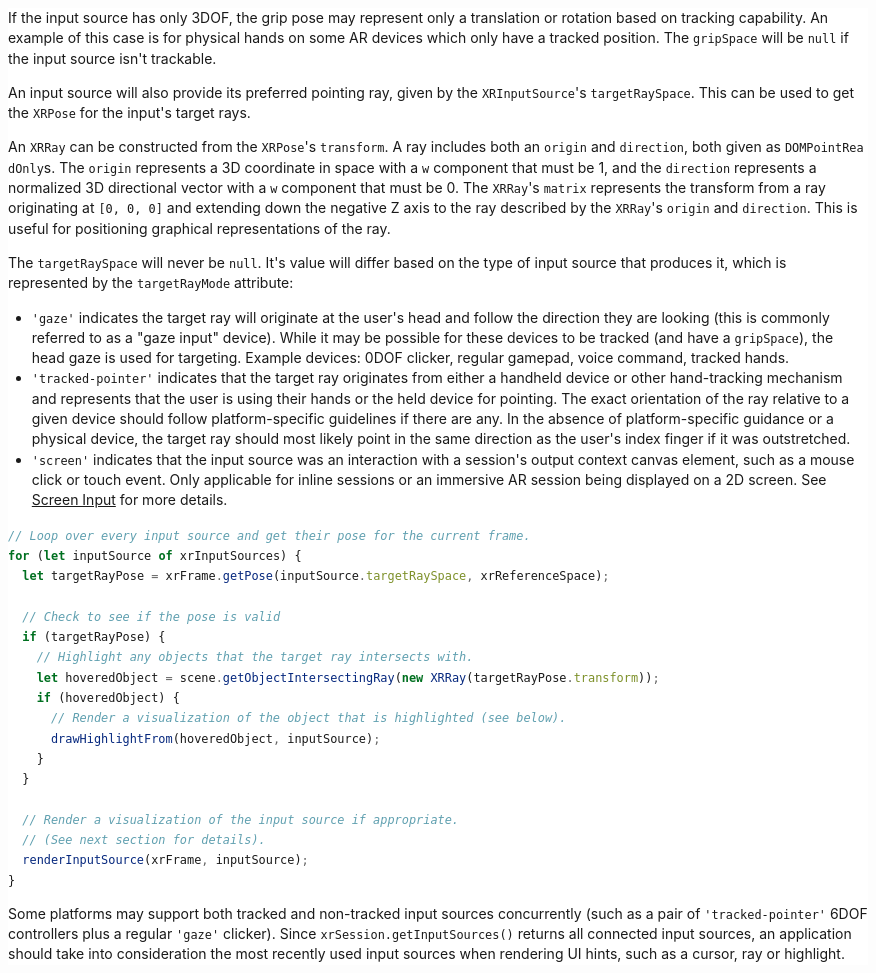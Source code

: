 If the input source has only 3DOF, the grip pose may represent only a translation or rotation based on tracking capability. An example of this case is for physical hands on some AR devices which only have a tracked position. The `gripSpace` will be `null` if the input source isn't trackable.

An input source will also provide its preferred pointing ray, given by the `XRInputSource`'s `targetRaySpace`. This can be used to get the `XRPose` for the input's target rays.

An `XRRay` can be constructed from the `XRPose`'s `transform`. A ray includes both an `origin` and `direction`, both given as `DOMPointReadOnly`s. The `origin` represents a 3D coordinate in space with a `w` component that must be 1, and the `direction` represents a normalized 3D directional vector with a `w` component that must be 0. The `XRRay`'s `matrix` represents the transform from a ray originating at `[0, 0, 0]` and extending down the negative Z axis to the ray described by the `XRRay`'s `origin` and `direction`. This is useful for positioning graphical representations of the ray.

The `targetRaySpace` will never be `null`. It's value will differ based on the type of input source that produces it, which is represented by the `targetRayMode` attribute:

  * `'gaze'` indicates the target ray will originate at the user's head and follow the direction they are looking (this is commonly referred to as a "gaze input" device). While it may be possible for these devices to be tracked (and have a `gripSpace`), the head gaze is used for targeting. Example devices: 0DOF clicker, regular gamepad, voice command, tracked hands.
  * `'tracked-pointer'` indicates that the target ray originates from either a handheld device or other hand-tracking mechanism and represents that the user is using their hands or the held device for pointing. The exact orientation of the ray relative to a given device should follow platform-specific guidelines if there are any. In the absence of platform-specific guidance or a physical device, the target ray should most likely point in the same direction as the user's index finger if it was outstretched.
  * `'screen'` indicates that the input source was an interaction with a session's output context canvas element, such as a mouse click or touch event. Only applicable for inline sessions or an immersive AR session being displayed on a 2D screen. See [Screen Input](#screen_input) for more details.

```js
// Loop over every input source and get their pose for the current frame.
for (let inputSource of xrInputSources) {
  let targetRayPose = xrFrame.getPose(inputSource.targetRaySpace, xrReferenceSpace);

  // Check to see if the pose is valid
  if (targetRayPose) {
    // Highlight any objects that the target ray intersects with.
    let hoveredObject = scene.getObjectIntersectingRay(new XRRay(targetRayPose.transform));
    if (hoveredObject) {
      // Render a visualization of the object that is highlighted (see below).
      drawHighlightFrom(hoveredObject, inputSource);
    }
  }

  // Render a visualization of the input source if appropriate.
  // (See next section for details).
  renderInputSource(xrFrame, inputSource);
}
```

Some platforms may support both tracked and non-tracked input sources concurrently (such as a pair of `'tracked-pointer'` 6DOF controllers plus a regular `'gaze'` clicker). Since `xrSession.getInputSources()` returns all connected input sources, an application should take into consideration the most recently used input sources when rendering UI hints, such as a cursor, ray or highlight.
